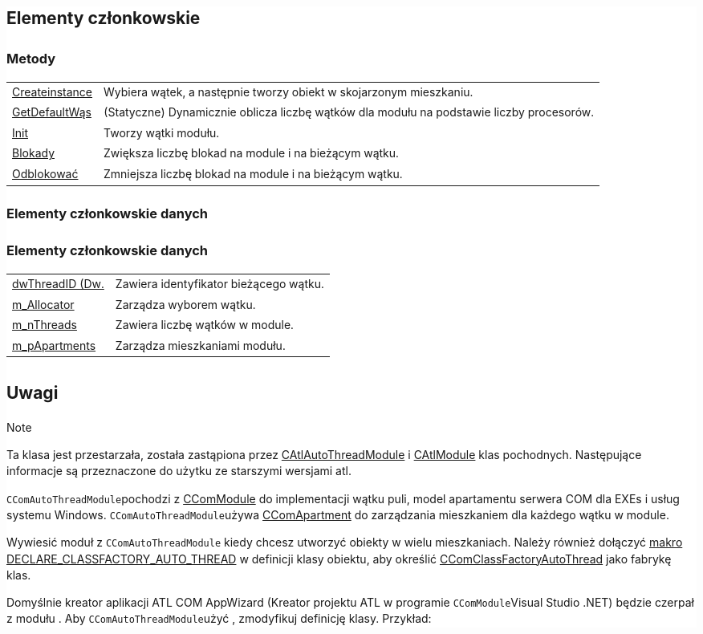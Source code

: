 ## <a name="members"></a>Elementy członkowskie

### <a name="methods"></a>Metody

|||
|-|-|
|[Createinstance](#createinstance)|Wybiera wątek, a następnie tworzy obiekt w skojarzonym mieszkaniu.|
|[GetDefaultWąs](#getdefaultthreads)|(Statyczne) Dynamicznie oblicza liczbę wątków dla modułu na podstawie liczby procesorów.|
|[Init](#init)|Tworzy wątki modułu.|
|[Blokady](#lock)|Zwiększa liczbę blokad na module i na bieżącym wątku.|
|[Odblokować](#unlock)|Zmniejsza liczbę blokad na module i na bieżącym wątku.|

### <a name="data-members"></a>Elementy członkowskie danych

### <a name="data-members"></a>Elementy członkowskie danych

|||
|-|-|
|[dwThreadID (Dw.](#dwthreadid)|Zawiera identyfikator bieżącego wątku.|
|[m_Allocator](#m_allocator)|Zarządza wyborem wątku.|
|[m_nThreads](#m_nthreads)|Zawiera liczbę wątków w module.|
|[m_pApartments](#m_papartments)|Zarządza mieszkaniami modułu.|

## <a name="remarks"></a>Uwagi

> [!NOTE]
> Ta klasa jest przestarzała, została zastąpiona przez [CAtlAutoThreadModule](../../atl/reference/catlautothreadmodule-class.md) i [CAtlModule](../../atl/reference/catlmodule-class.md) klas pochodnych. Następujące informacje są przeznaczone do użytku ze starszymi wersjami atl.

`CComAutoThreadModule`pochodzi z [CComModule](../../atl/reference/ccommodule-class.md) do implementacji wątku puli, model apartamentu serwera COM dla EXEs i usług systemu Windows. `CComAutoThreadModule`używa [CComApartment](../../atl/reference/ccomapartment-class.md) do zarządzania mieszkaniem dla każdego wątku w module.

Wywiesić moduł z `CComAutoThreadModule` kiedy chcesz utworzyć obiekty w wielu mieszkaniach. Należy również dołączyć [makro DECLARE_CLASSFACTORY_AUTO_THREAD](aggregation-and-class-factory-macros.md#declare_classfactory_auto_thread) w definicji klasy obiektu, aby określić [CComClassFactoryAutoThread](../../atl/reference/ccomclassfactoryautothread-class.md) jako fabrykę klas.

Domyślnie kreator aplikacji ATL COM AppWizard (Kreator projektu ATL w programie `CComModule`Visual Studio .NET) będzie czerpał z modułu . Aby `CComAutoThreadModule`użyć , zmodyfikuj definicję klasy. Przykład:
